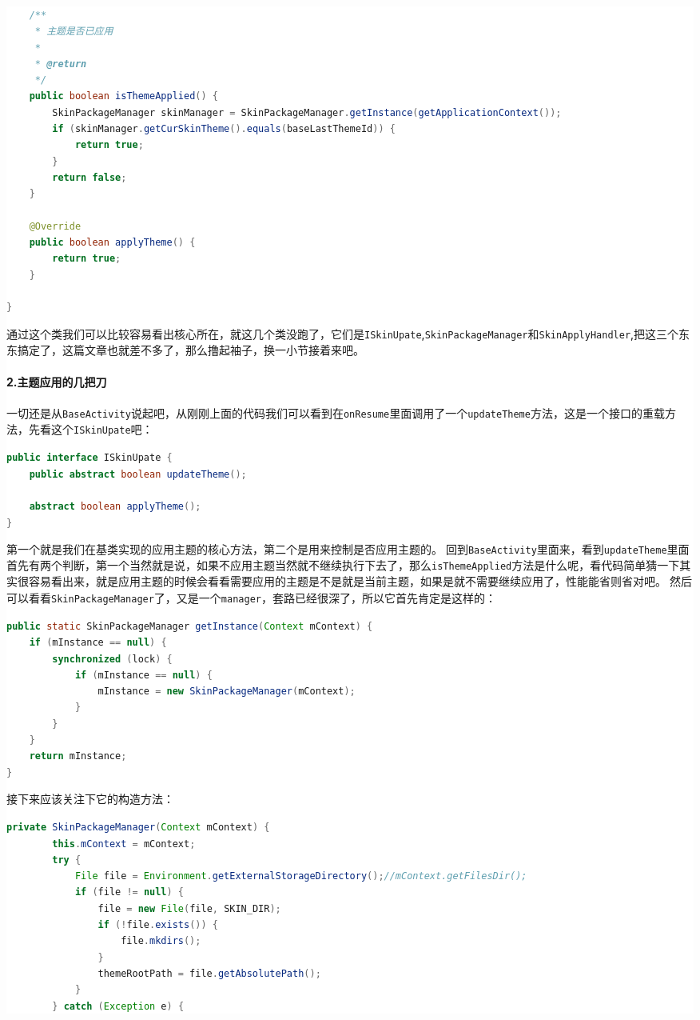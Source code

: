 ```java
	/**
	 * 主题是否已应用
	 * 
	 * @return
	 */
	public boolean isThemeApplied() {
		SkinPackageManager skinManager = SkinPackageManager.getInstance(getApplicationContext());
		if (skinManager.getCurSkinTheme().equals(baseLastThemeId)) {
			return true;
		}
		return false;
	}

	@Override
	public boolean applyTheme() {
		return true;
	}

}
```
通过这个类我们可以比较容易看出核心所在，就这几个类没跑了，它们是`ISkinUpate`,`SkinPackageManager`和`SkinApplyHandler`,把这三个东东搞定了，这篇文章也就差不多了，那么撸起袖子，换一小节接着来吧。


#### 2.主题应用的几把刀
一切还是从`BaseActivity`说起吧，从刚刚上面的代码我们可以看到在`onResume`里面调用了一个`updateTheme`方法，这是一个接口的重载方法，先看这个`ISkinUpate`吧：
```java
public interface ISkinUpate {
	public abstract boolean updateTheme();

	abstract boolean applyTheme();
}
```
第一个就是我们在基类实现的应用主题的核心方法，第二个是用来控制是否应用主题的。
回到`BaseActivity`里面来，看到`updateTheme`里面首先有两个判断，第一个当然就是说，如果不应用主题当然就不继续执行下去了，那么`isThemeApplied`方法是什么呢，看代码简单猜一下其实很容易看出来，就是应用主题的时候会看看需要应用的主题是不是就是当前主题，如果是就不需要继续应用了，性能能省则省对吧。
然后可以看看`SkinPackageManager`了，又是一个`manager`，套路已经很深了，所以它首先肯定是这样的：
```java
public static SkinPackageManager getInstance(Context mContext) {
	if (mInstance == null) {
		synchronized (lock) {
			if (mInstance == null) {
				mInstance = new SkinPackageManager(mContext);
			}
		}
	}
	return mInstance;
}
```
接下来应该关注下它的构造方法：
```java
private SkinPackageManager(Context mContext) {
		this.mContext = mContext;
		try {
			File file = Environment.getExternalStorageDirectory();//mContext.getFilesDir();
			if (file != null) {
				file = new File(file, SKIN_DIR);
				if (!file.exists()) {
					file.mkdirs();
				}
				themeRootPath = file.getAbsolutePath();
			}
		} catch (Exception e) {
```